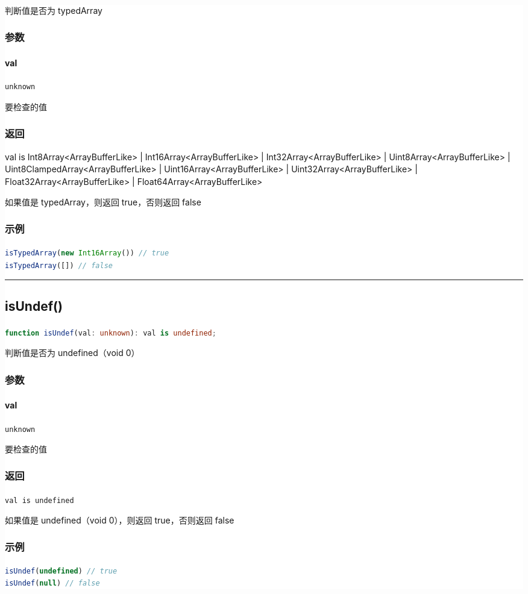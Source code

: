 判断值是否为 typedArray

### 参数

#### val

`unknown`

要检查的值

### 返回

val is Int8Array\<ArrayBufferLike\> \| Int16Array\<ArrayBufferLike\> \| Int32Array\<ArrayBufferLike\> \| Uint8Array\<ArrayBufferLike\> \| Uint8ClampedArray\<ArrayBufferLike\> \| Uint16Array\<ArrayBufferLike\> \| Uint32Array\<ArrayBufferLike\> \| Float32Array\<ArrayBufferLike\> \| Float64Array\<ArrayBufferLike\>

如果值是 typedArray，则返回 true，否则返回 false

### 示例

```ts
isTypedArray(new Int16Array()) // true
isTypedArray([]) // false
```

***

## isUndef()

```ts
function isUndef(val: unknown): val is undefined;
```

判断值是否为 undefined（void 0）

### 参数

#### val

`unknown`

要检查的值

### 返回

`val is undefined`

如果值是 undefined（void 0），则返回 true，否则返回 false

### 示例

```ts
isUndef(undefined) // true
isUndef(null) // false
```

